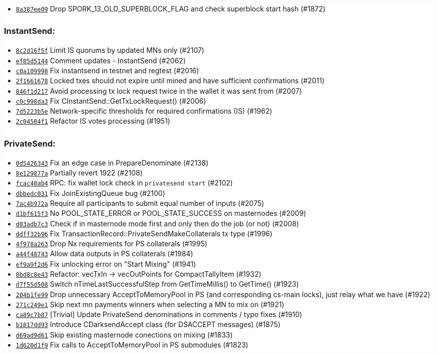 - [`8a387ee09`](https://github.com/gempay/gem/commit/8a387ee09) Drop SPORK_13_OLD_SUPERBLOCK_FLAG and check superblock start hash (#1872)

### InstantSend:
- [`8c2d16f5f`](https://github.com/gempay/gem/commit/8c2d16f5f) Limit IS quorums by updated MNs only (#2107)
- [`ef85d5144`](https://github.com/gempay/gem/commit/ef85d5144) Comment updates - InstantSend (#2062)
- [`c0a109998`](https://github.com/gempay/gem/commit/c0a109998) Fix instantsend in testnet and regtest (#2016)
- [`2f1661678`](https://github.com/gempay/gem/commit/2f1661678) Locked txes should not expire until mined and have sufficient confirmations (#2011)
- [`846f1d217`](https://github.com/gempay/gem/commit/846f1d217) Avoid processing tx lock request twice in the wallet it was sent from (#2007)
- [`c0c998da3`](https://github.com/gempay/gem/commit/c0c998da3) Fix CInstantSend::GetTxLockRequest() (#2006)
- [`7d5223b5e`](https://github.com/gempay/gem/commit/7d5223b5e) Network-specific thresholds for required confirmations (IS) (#1962)
- [`2c04504f1`](https://github.com/gempay/gem/commit/2c04504f1) Refactor IS votes processing (#1951)

### PrivateSend:
- [`0d5426343`](https://github.com/gempay/gem/commit/0d5426343) Fix an edge case in PrepareDenominate (#2138)
- [`8e129877a`](https://github.com/gempay/gem/commit/8e129877a) Partially revert 1922 (#2108)
- [`fcac40ab4`](https://github.com/gempay/gem/commit/fcac40ab4) RPC: fix wallet lock check in `privatesend start` (#2102)
- [`dbbedc031`](https://github.com/gempay/gem/commit/dbbedc031) Fix JoinExistingQueue bug (#2100)
- [`7ac4b972a`](https://github.com/gempay/gem/commit/7ac4b972a) Require all participants to submit equal number of inputs (#2075)
- [`d1bf615f3`](https://github.com/gempay/gem/commit/d1bf615f3) No POOL_STATE_ERROR or POOL_STATE_SUCCESS on masternodes (#2009)
- [`d03adb7c3`](https://github.com/gempay/gem/commit/d03adb7c3) Check if in masternode mode first and only then do the job (or not) (#2008)
- [`ddff32b96`](https://github.com/gempay/gem/commit/ddff32b96) Fix TransactionRecord::PrivateSendMakeCollaterals tx type (#1996)
- [`4f978a263`](https://github.com/gempay/gem/commit/4f978a263) Drop Nx requirements for PS collaterals (#1995)
- [`a44f48743`](https://github.com/gempay/gem/commit/a44f48743) Allow data outputs in PS collaterals (#1984)
- [`ef9a9f2d6`](https://github.com/gempay/gem/commit/ef9a9f2d6) Fix unlocking error on "Start Mixing" (#1941)
- [`0bd8c8e43`](https://github.com/gempay/gem/commit/0bd8c8e43) Refactor: vecTxIn -> vecOutPoints for CompactTallyItem (#1932)
- [`d7f55d508`](https://github.com/gempay/gem/commit/d7f55d508) Switch nTimeLastSuccessfulStep from GetTimeMillis() to GetTime() (#1923)
- [`204b1fe99`](https://github.com/gempay/gem/commit/204b1fe99) Drop unnecessary AcceptToMemoryPool in PS (and corresponding cs-main locks), just relay what we have (#1922)
- [`271c249e1`](https://github.com/gempay/gem/commit/271c249e1) Skip next mn payments winners when selecting a MN to mix on (#1921)
- [`ca89c7b87`](https://github.com/gempay/gem/commit/ca89c7b87) [Trivial] Update PrivateSend denominations in comments / typo fixes (#1910)
- [`b1817dd93`](https://github.com/gempay/gem/commit/b1817dd93) Introduce CDarksendAccept class (for DSACCEPT messages) (#1875)
- [`d69ad9d61`](https://github.com/gempay/gem/commit/d69ad9d61) Skip existing masternode conections on mixing (#1833)
- [`1d620d1f9`](https://github.com/gempay/gem/commit/1d620d1f9) Fix calls to AcceptToMemoryPool in PS submodules (#1823)
